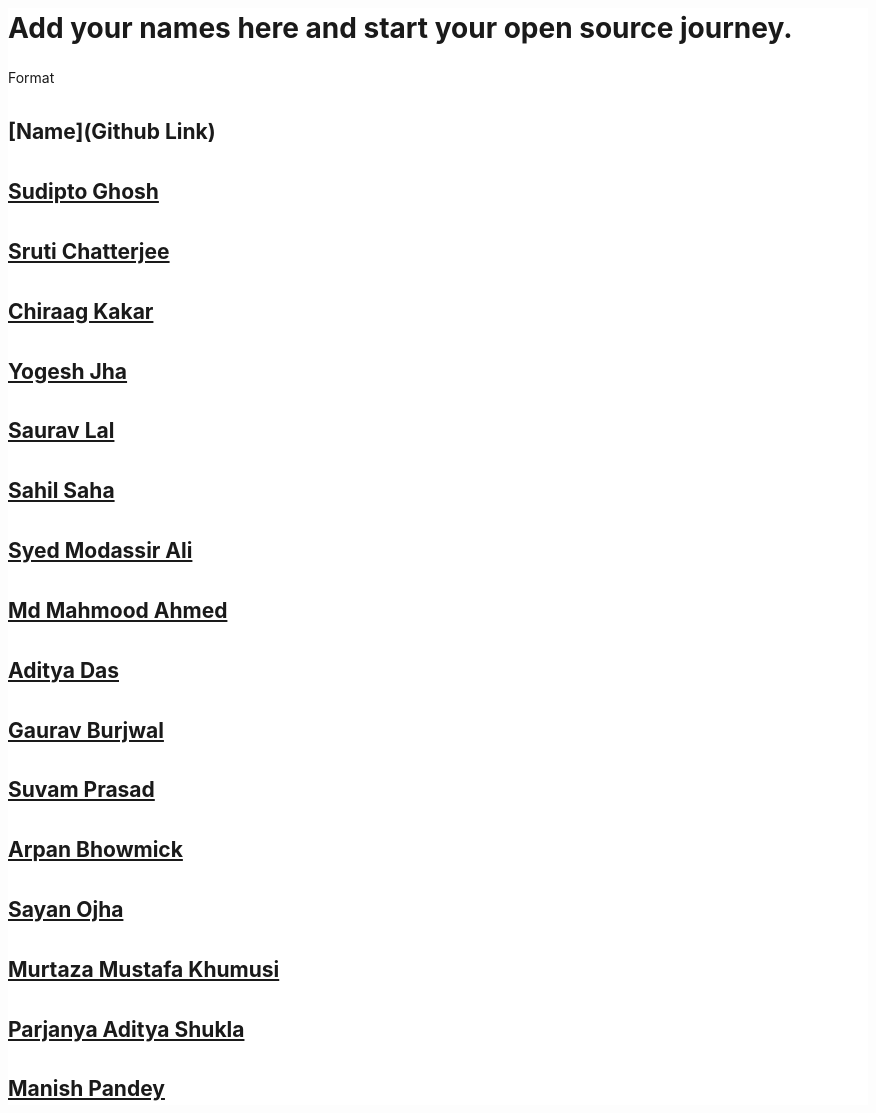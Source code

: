 # Add your names here and start your open source journey.

Format

## [Name](Github Link)

## [Sudipto Ghosh](https://github.com/pydevsg/)

## [Sruti Chatterjee](https://github.com/sruti2024)

## [Chiraag Kakar](https://github.com/chiraag-kakar/)

## [Yogesh Jha](https://github.com/hound77)

## [Saurav Lal](https://github.com/saurav-skl/)

## [Sahil Saha](https://github.com/sahilsaha7773/)

## [Syed Modassir Ali](https://github.com/gr33nm0nk2802/)

## [Md Mahmood Ahmed](https://github.com/mahmood199/)

## [Aditya Das](https://github.com/AdityaDas2101/)

## [Gaurav Burjwal](https://github.com/gauravburjwal)

## [Suvam Prasad](https://github.com/SuvamPrasd)

## [Arpan Bhowmick](https://github.com/arpanb8907/)

## [Sayan Ojha](https://github.com/sayan2203/)

## [Murtaza Mustafa Khumusi](https://github.com/murtaza1112/)

## [Parjanya Aditya Shukla](https://github.com/parjanyaacoder)

## [Manish Pandey](https://github.com/InvincibleNobita)
